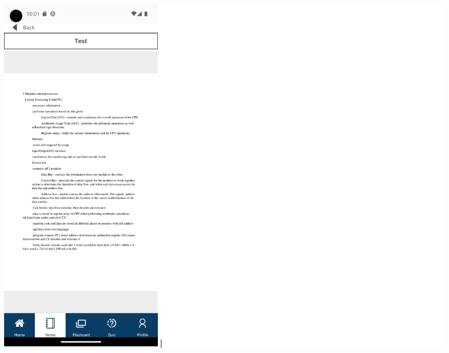 <img src="https://github.com/insight-sg/insight-mobile/blob/master/screensimages/7_NotesPDF.png" width="300"> |
